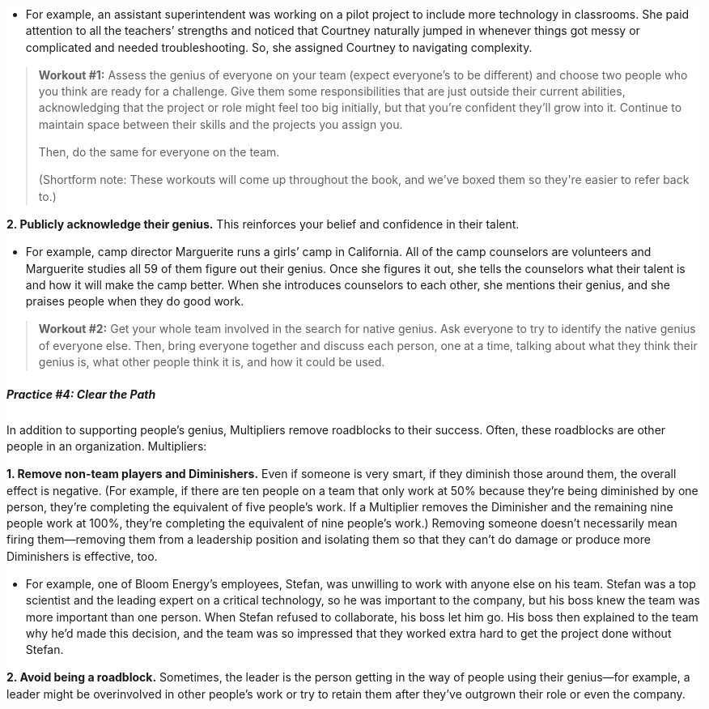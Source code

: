   * For example, an assistant superintendent was working on a pilot project to include more technology in classrooms. She paid attention to all the teachers’ strengths and noticed that Courtney naturally jumped in whenever things got messy or complicated and needed troubleshooting. So, she assigned Courtney to navigating complexity.



> **Workout #1:** Assess the genius of everyone on your team (expect everyone’s to be different) and choose two people who you think are ready for a challenge. Give them some responsibilities that are just outside their current abilities, acknowledging that the project or role might feel too big initially, but that you’re confident they’ll grow into it. Continue to maintain space between their skills and the projects you assign you.
> 
> Then, do the same for everyone on the team.
> 
> (Shortform note: These workouts will come up throughout the book, and we’ve boxed them so they're easier to refer back to.)

**2\. Publicly acknowledge their genius.** This reinforces your belief and confidence in their talent.

  * For example, camp director Marguerite runs a girls’ camp in California. All of the camp counselors are volunteers and Marguerite studies all 59 of them figure out their genius. Once she figures it out, she tells the counselors what their talent is and how it will make the camp better. When she introduces counselors to each other, she mentions their genius, and she praises people when they do good work. 



> **Workout #2:** Get your whole team involved in the search for native genius. Ask everyone to try to identify the native genius of everyone else. Then, bring everyone together and discuss each person, one at a time, talking about what they think their genius is, what other people think it is, and how it could be used.

##### Practice #4: Clear the Path

In addition to supporting people’s genius, Multipliers remove roadblocks to their success. Often, these roadblocks are other people in an organization. Multipliers:

**1\. Remove non-team players and Diminishers.** Even if someone is very smart, if they diminish those around them, the overall effect is negative. (For example, if there are ten people on a team that only work at 50% because they’re being diminished by one person, they’re completing the equivalent of five people’s work. If a Multiplier removes the Diminisher and the remaining nine people work at 100%, they’re completing the equivalent of nine people’s work.) Removing someone doesn’t necessarily mean firing them—removing them from a leadership position and isolating them so that they can’t do damage or produce more Diminishers is effective, too.

  * For example, one of Bloom Energy’s employees, Stefan, was unwilling to work with anyone else on his team. Stefan was a top scientist and the leading expert on a critical technology, so he was important to the company, but his boss knew the team was more important than one person. When Stefan refused to collaborate, his boss let him go. His boss then explained to the team why he’d made this decision, and the team was so impressed that they worked extra hard to get the project done without Stefan.



**2\. Avoid being a roadblock.** Sometimes, the leader is the person getting in the way of people using their genius—for example, a leader might be overinvolved in other people’s work or try to retain them after they’ve outgrown their role or even the company.
